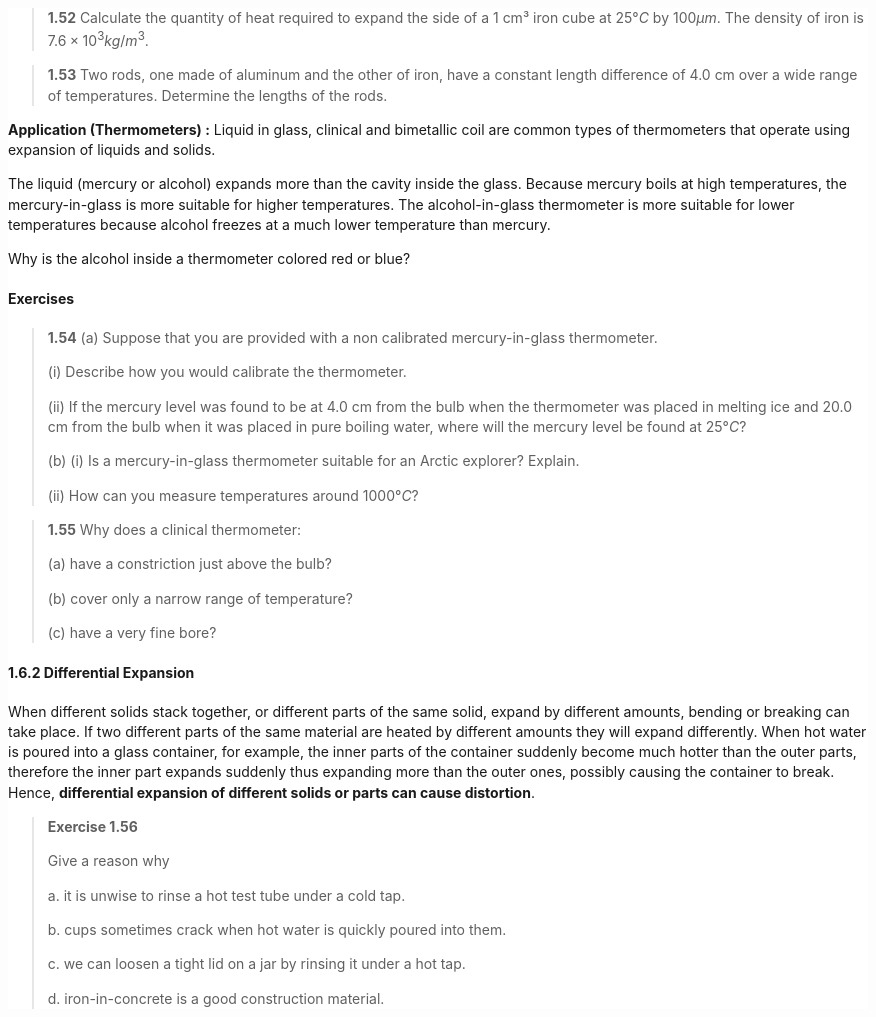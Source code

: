 > **1.52** Calculate the quantity of heat required to expand the side of a $1$ cm³ iron cube at $25°C$ by $100 \mu m$. The density of iron is $7.6 \times 10^3 kg/m^3$.

> **1.53** Two rods, one made of aluminum and the other of iron, have a constant length difference of $4.0$ cm over a wide range of temperatures. Determine the lengths of the rods.

**Application (Thermometers) :** Liquid in glass, clinical and bimetallic coil are common types of thermometers that operate using expansion of liquids and solids.

The liquid (mercury or alcohol) expands more than the cavity inside the glass. Because mercury boils at high temperatures, the mercury-in-glass is more suitable for higher temperatures. The alcohol-in-glass thermometer is more suitable for lower temperatures because alcohol freezes at a much lower temperature than mercury.

Why is the alcohol inside a thermometer colored red or blue?

#### Exercises

> **1.54** (a) Suppose that you are provided with a non calibrated mercury-in-glass thermometer.
>
> (i) Describe how you would calibrate the thermometer.
>
> (ii) If the mercury level was found to be at $4.0$ cm from the bulb when the thermometer was placed in melting ice and $20.0$ cm from the bulb when it was placed in pure boiling water, where will the mercury level be found at $25°C$?
>
> (b) (i) Is a mercury-in-glass thermometer suitable for an Arctic explorer? Explain.
>
> (ii) How can you measure temperatures around $1000°C$?

> **1.55** Why does a clinical thermometer:
>
> (a) have a constriction just above the bulb?
>
> (b) cover only a narrow range of temperature?
>
> (c\) have a very fine bore?

#### 1.6.2 Differential Expansion

When different solids stack together, or different parts of the same solid, expand by different amounts, bending or breaking can take place. If two different parts of the same material are heated by different amounts they will expand differently. When hot water is poured into a glass container, for example, the inner parts of the container suddenly become much hotter than the outer parts, therefore the inner part expands suddenly thus expanding more than the outer ones, possibly causing the container to break. Hence, **differential expansion of different solids or parts can cause distortion**.

> **Exercise 1.56**
>
> Give a reason why
>
> a. it is unwise to rinse a hot test tube under a cold tap.
>
> b. cups sometimes crack when hot water is quickly poured into them.
>
> c\. we can loosen a tight lid on a jar by rinsing it under a hot tap.
>
> d. iron-in-concrete is a good construction material.
